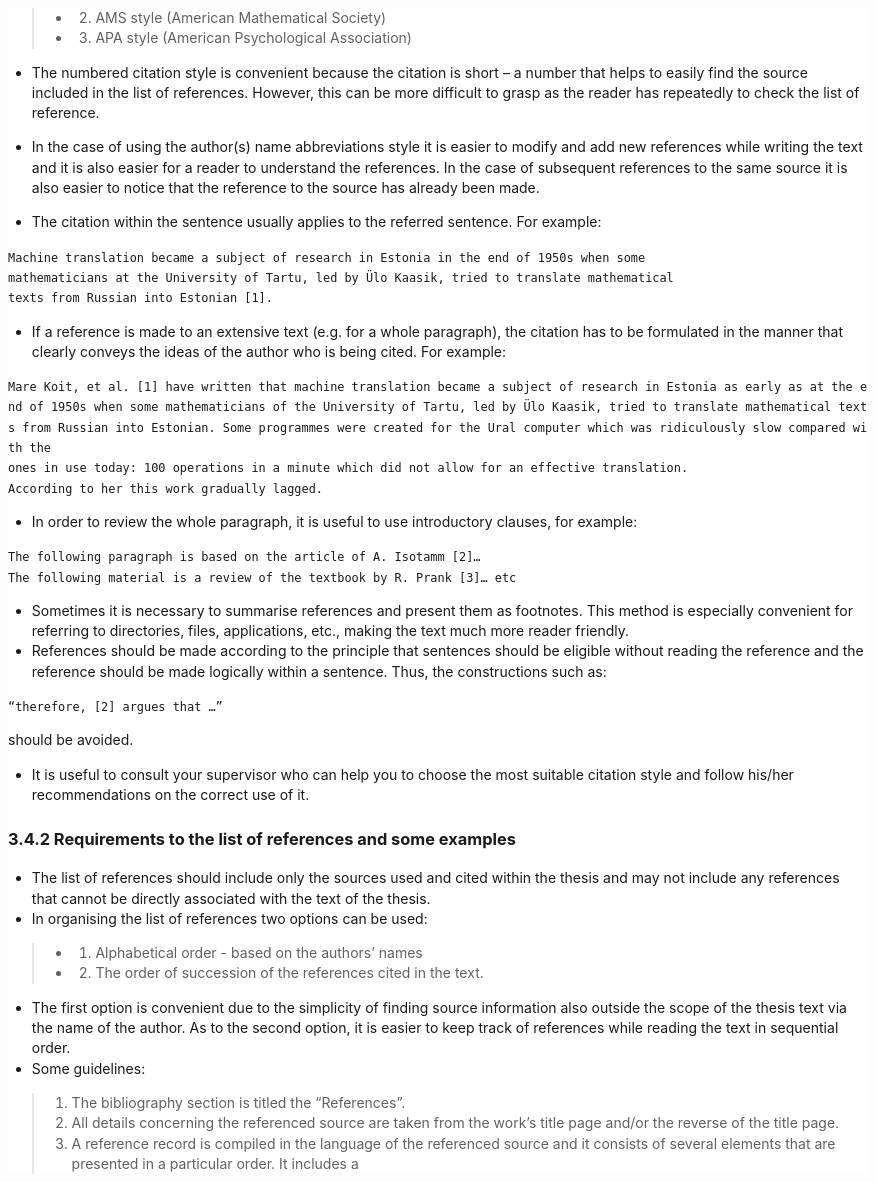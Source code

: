 >* 2) AMS style (American Mathematical Society)
>* 3) APA style (American Psychological Association)

* The numbered citation style is convenient because the citation is short – a number that helps to easily find the source included in the list of references. However, this can be more difficult to grasp as the reader has repeatedly to check the list of reference. 
* In the case of using the author(s) name abbreviations style it is easier to modify and add new references while writing
the text and it is also easier for a reader to understand the references. In the case of subsequent references to the same source it is also easier to notice that the reference to the source has already been made.

* The citation within the sentence usually applies to the referred sentence. For example:
```
Machine translation became a subject of research in Estonia in the end of 1950s when some
mathematicians at the University of Tartu, led by Ülo Kaasik, tried to translate mathematical
texts from Russian into Estonian [1].
```

* If a reference is made to an extensive text (e.g. for a whole paragraph), the citation has to be formulated in the manner that clearly conveys the ideas of the author who is being cited. For example:
```
Mare Koit, et al. [1] have written that machine translation became a subject of research in Estonia as early as at the end of 1950s when some mathematicians of the University of Tartu, led by Ülo Kaasik, tried to translate mathematical texts from Russian into Estonian. Some programmes were created for the Ural computer which was ridiculously slow compared with the
ones in use today: 100 operations in a minute which did not allow for an effective translation.
According to her this work gradually lagged.
```
* In order to review the whole paragraph, it is useful to use introductory clauses, for example:
```
The following paragraph is based on the article of A. Isotamm [2]…
The following material is a review of the textbook by R. Prank [3]… etc
```

* Sometimes it is necessary to summarise references and present them as footnotes. This method is especially convenient for referring to directories, files, applications, etc., making the text much more reader friendly.
* References should be made according to the principle that sentences should be eligible without reading the reference and the reference should be made logically within a sentence. Thus,
the constructions such as: 
```
“therefore, [2] argues that …” 
```
should be avoided.

* It is useful to consult your supervisor who can help you to choose the most suitable citation style and follow his/her recommendations on the correct use of it.

### 3.4.2 Requirements to the list of references and some examples
* The list of references should include only the sources used and cited within the thesis and may not include any references that cannot be directly associated with the text of the thesis.
* In organising the list of references two options can be used:
>* 1. Alphabetical order - based on the authors’ names
>* 2. The order of succession of the references cited in the text.
* The first option is convenient due to the simplicity of finding source information also outside the scope of the thesis text via the name of the author. As to the second option, it is easier to keep track of references while reading the text in sequential order.
* Some guidelines:
> 1. The bibliography section is titled the “References”.
> 2. All details concerning the referenced source are taken from the work’s title page and/or the reverse of the title page.
> 3. A reference record is compiled in the language of the referenced source and it consists of several elements that are presented in a particular order. It includes a